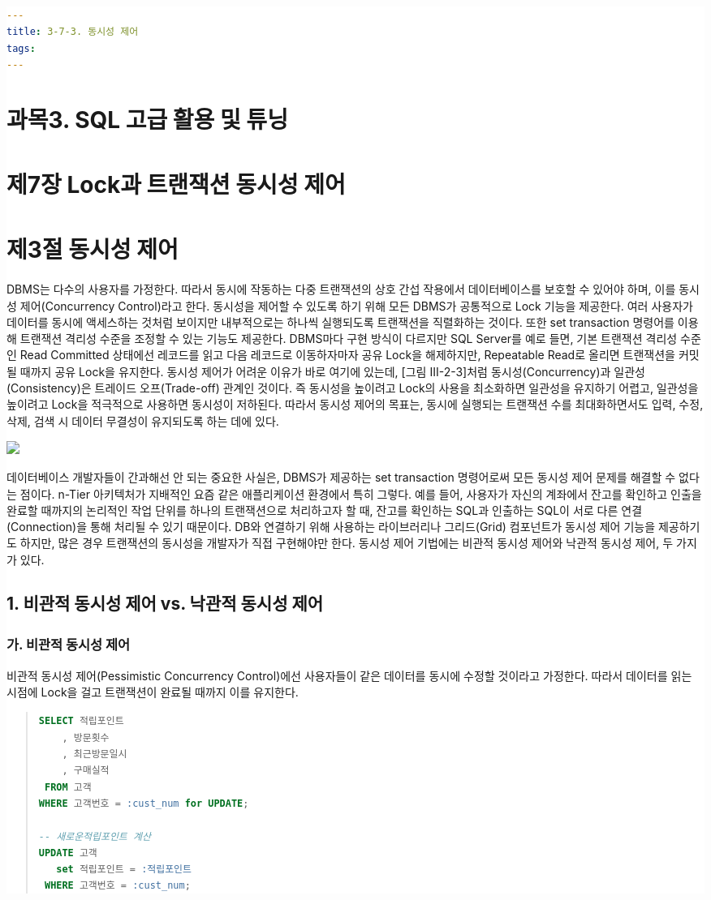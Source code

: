 ```yaml
---
title: 3-7-3. 동시성 제어
tags: 
---
```


# 과목3. SQL 고급 활용 및 튜닝
# 제7장 Lock과 트랜잭션 동시성 제어
# 제3절 동시성 제어

DBMS는 다수의 사용자를 가정한다. 따라서 동시에 작동하는 다중 트랜잭션의 상호 간섭 작용에서 데이터베이스를 보호할 수 있어야 하며, 이를 동시성 제어(Concurrency Control)라고 한다. 동시성을 제어할 수 있도록 하기 위해 모든 DBMS가 공통적으로 Lock 기능을 제공한다. 여러 사용자가 데이터를 동시에 액세스하는 것처럼 보이지만 내부적으로는 하나씩 실행되도록 트랜잭션을 직렬화하는 것이다. 또한 set transaction 명령어를 이용해 트랜잭션 격리성 수준을 조정할 수 있는 기능도 제공한다. DBMS마다 구현 방식이 다르지만 SQL Server를 예로 들면, 기본 트랜잭션 격리성 수준인 Read Committed 상태에선 레코드를 읽고 다음 레코드로 이동하자마자 공유 Lock을 해제하지만, Repeatable Read로 올리면 트랜잭션을 커밋될 때까지 공유 Lock을 유지한다. 동시성 제어가 어려운 이유가 바로 여기에 있는데, [그림 Ⅲ-2-3]처럼 동시성(Concurrency)과 일관성(Consistency)은 트레이드 오프(Trade-off) 관계인 것이다. 즉 동시성을 높이려고 Lock의 사용을 최소화하면 일관성을 유지하기 어렵고, 일관성을 높이려고 Lock을 적극적으로 사용하면 동시성이 저하된다. 따라서 동시성 제어의 목표는, 동시에 실행되는 트랜잭션 수를 최대화하면서도 입력, 수정, 삭제, 검색 시 데이터 무결성이 유지되도록 하는 데에 있다.<br>

![](../images_files/SQL_280.jpg)

데이터베이스 개발자들이 간과해선 안 되는 중요한 사실은, DBMS가 제공하는 set transaction 명령어로써 모든 동시성 제어 문제를 해결할 수 없다는 점이다. n-Tier 아키텍처가 지배적인 요즘 같은 애플리케이션 환경에서 특히 그렇다. 예를 들어, 사용자가 자신의 계좌에서 잔고를 확인하고 인출을 완료할 때까지의 논리적인 작업 단위를 하나의 트랜잭션으로 처리하고자 할 때, 잔고를 확인하는 SQL과 인출하는 SQL이 서로 다른 연결(Connection)을 통해 처리될 수 있기 때문이다. DB와 연결하기 위해 사용하는 라이브러리나 그리드(Grid) 컴포넌트가 동시성 제어 기능을 제공하기도 하지만, 많은 경우 트랜잭션의 동시성을 개발자가 직접 구현해야만 한다. 동시성 제어 기법에는 비관적 동시성 제어와 낙관적 동시성 제어, 두 가지가 있다.

## 1. 비관적 동시성 제어 vs. 낙관적 동시성 제어

### 가. 비관적 동시성 제어

비관적 동시성 제어(Pessimistic Concurrency Control)에선 사용자들이 같은 데이터를 동시에 수정할 것이라고 가정한다. 따라서 데이터를 읽는 시점에 Lock을 걸고 트랜잭션이 완료될 때까지 이를 유지한다.

>```sql
>SELECT 적립포인트
>     , 방문횟수
>     , 최근방문일시
>     , 구매실적
>  FROM 고객
> WHERE 고객번호 = :cust_num for UPDATE;
>
> -- 새로운적립포인트 계산
> UPDATE 고객
>    set 적립포인트 = :적립포인트
>  WHERE 고객번호 = :cust_num;
>```

